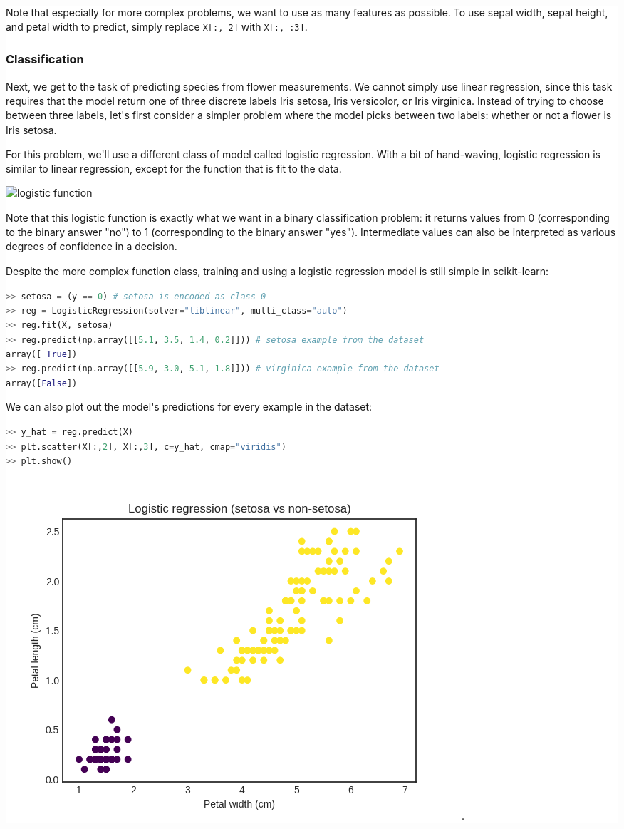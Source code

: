 Note that especially for more complex problems, we want to use as many features as possible. To use sepal width, sepal height, and petal width to predict, simply replace `X[:, 2]` with `X[:, :3]`.

### Classification

Next, we get to the task of predicting species from flower measurements. We cannot simply use linear regression, since this task requires that the model return one of three discrete labels Iris setosa, Iris versicolor, or Iris virginica. Instead of trying to choose between three labels, let's first consider a simpler problem where the model picks between two labels: whether or not a flower is Iris setosa.

For this problem, we'll use a different class of model called logistic regression. With a bit of hand-waving, logistic regression is similar to linear regression, except for the function that is fit to the data.

![logistic function](https://upload.wikimedia.org/wikipedia/commons/thumb/8/88/Logistic-curve.svg/320px-Logistic-curve.svg.png)

Note that this logistic function is exactly what we want in a binary classification problem: it returns values from 0 (corresponding to the binary answer "no") to 1 (corresponding to the binary answer "yes"). Intermediate values can also be interpreted as various degrees of confidence in a decision.

Despite the more complex function class, training and using a logistic regression model is still simple in scikit-learn:
```python
>> setosa = (y == 0) # setosa is encoded as class 0
>> reg = LogisticRegression(solver="liblinear", multi_class="auto")
>> reg.fit(X, setosa)
>> reg.predict(np.array([[5.1, 3.5, 1.4, 0.2]])) # setosa example from the dataset
array([ True])
>> reg.predict(np.array([[5.9, 3.0, 5.1, 1.8]])) # virginica example from the dataset
array([False])
```

We can also plot out the model's predictions for every example in the dataset:
```python
>> y_hat = reg.predict(X)
>> plt.scatter(X[:,2], X[:,3], c=y_hat, cmap="viridis")
>> plt.show()
```

![logistic regression](https://github.com/CS196Illinois/lecture-notes-sp19/blob/master/assets/iris-2.png).
